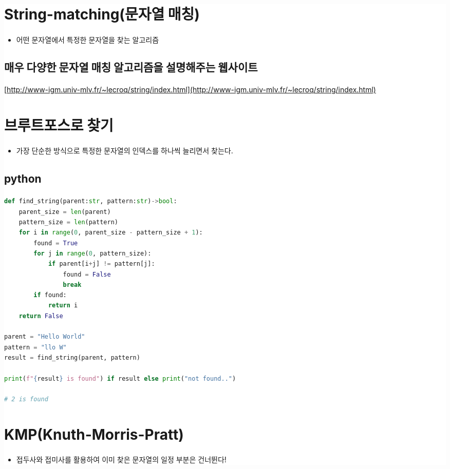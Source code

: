 # String-matching(문자열 매칭)

- 어떤 문자열에서 특정한 문자열을 찾는 알고리즘

## 매우 다양한 문자열 매칭 알고리즘을 설명해주는 웹사이트

[http://www-igm.univ-mlv.fr/~lecroq/string/index.html](http://www-igm.univ-mlv.fr/~lecroq/string/index.html)

# 브루트포스로 찾기

- 가장 단순한 방식으로 특정한 문자열의 인덱스를 하나씩 늘리면서 찾는다.

## python

```python
def find_string(parent:str, pattern:str)->bool:
    parent_size = len(parent)
    pattern_size = len(pattern)
    for i in range(0, parent_size - pattern_size + 1):
        found = True
        for j in range(0, pattern_size):
            if parent[i+j] != pattern[j]:
                found = False
                break
        if found:
            return i
    return False

parent = "Hello World"
pattern = "llo W"
result = find_string(parent, pattern)

print(f"{result} is found") if result else print("not found..")

# 2 is found
```

# KMP(Knuth-Morris-Pratt)

- 접두사와 접미사를 활용하여 이미 찾은 문자열의 일정 부분은 건너뛴다!
